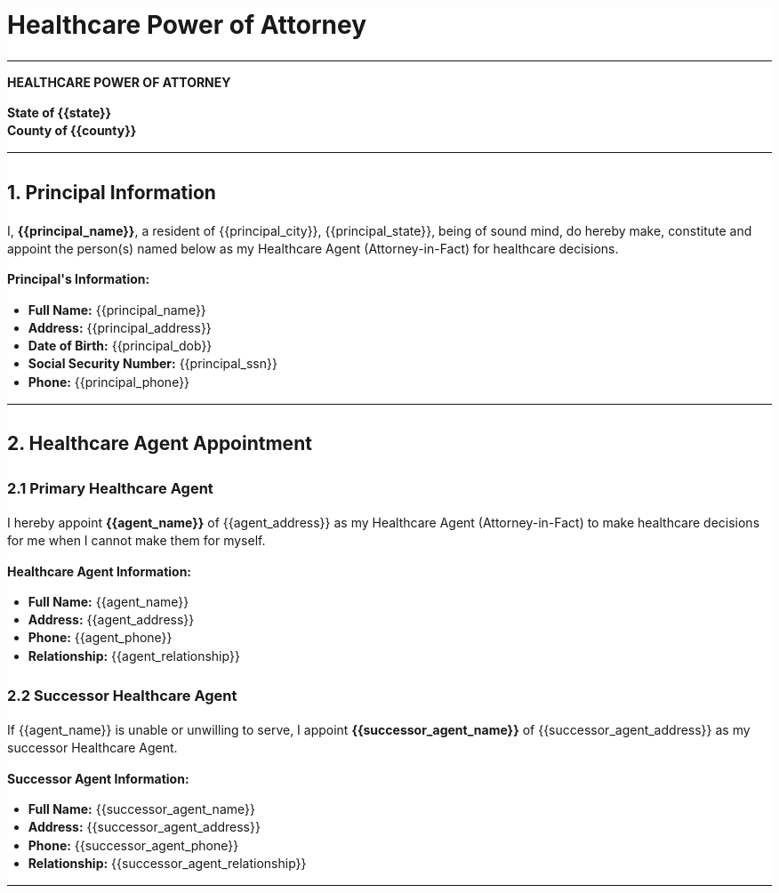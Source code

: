 # Healthcare Power of Attorney

---

**HEALTHCARE POWER OF ATTORNEY**

**State of {{state}}**  
**County of {{county}}**

---

## 1. Principal Information

I, **{{principal_name}}**, a resident of {{principal_city}}, {{principal_state}}, being of sound mind, do hereby make, constitute and appoint the person(s) named below as my Healthcare Agent (Attorney-in-Fact) for healthcare decisions.

**Principal's Information:**

- **Full Name:** {{principal_name}}
- **Address:** {{principal_address}}
- **Date of Birth:** {{principal_dob}}
- **Social Security Number:** {{principal_ssn}}
- **Phone:** {{principal_phone}}

---

## 2. Healthcare Agent Appointment

### 2.1 Primary Healthcare Agent

I hereby appoint **{{agent_name}}** of {{agent_address}} as my Healthcare Agent (Attorney-in-Fact) to make healthcare decisions for me when I cannot make them for myself.

**Healthcare Agent Information:**

- **Full Name:** {{agent_name}}
- **Address:** {{agent_address}}
- **Phone:** {{agent_phone}}
- **Relationship:** {{agent_relationship}}

### 2.2 Successor Healthcare Agent

If {{agent_name}} is unable or unwilling to serve, I appoint **{{successor_agent_name}}** of {{successor_agent_address}} as my successor Healthcare Agent.

**Successor Agent Information:**

- **Full Name:** {{successor_agent_name}}
- **Address:** {{successor_agent_address}}
- **Phone:** {{successor_agent_phone}}
- **Relationship:** {{successor_agent_relationship}}

---
